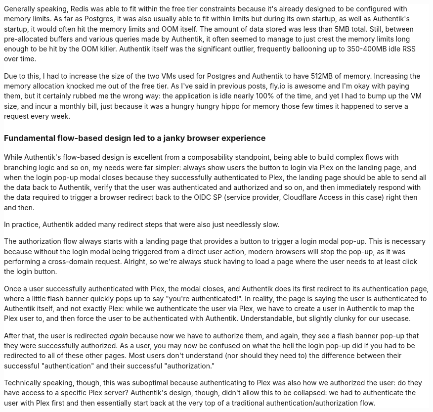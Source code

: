 Generally speaking, Redis was able to fit within the free tier constraints because it's already
designed to be configured with memory limits. As far as Postgres, it was also usually able to fit
within limits but during its own startup, as well as Authentik's startup, it would often hit the
memory limits and OOM itself. The amount of data stored was less than 5MB total. Still, between
pre-allocated buffers and various queries made by Authentik, it often seemed to manage to just crest
the memory limits long enough to be hit by the OOM killer. Authentik itself was the significant
outlier, frequently ballooning up to 350-400MB idle RSS over time.

Due to this, I had to increase the size of the two VMs used for Postgres and Authentik to have 512MB
of memory. Increasing the memory allocation knocked me out of the free tier. As I've said in
previous posts, fly.io is awesome and I'm okay with paying them, but it certainly rubbed me the
wrong way: the application is idle nearly 100% of the time, and yet I had to bump up the VM
size, and incur a monthly bill, just because it was a hungry hungry hippo for memory those few times
it happened to serve a request every week.
### Fundamental flow-based design led to a janky browser experience

While Authentik's flow-based design is excellent from a composability standpoint, being able to
build complex flows with branching logic and so on, my needs were far simpler: always show users the
button to login via Plex on the landing page, and when the login pop-up modal closes because they
successfully authenticated to Plex, the landing page should be able to send all the data back to
Authentik, verify that the user was authenticated and authorized and so on, and then immediately
respond with the data required to trigger a browser redirect back to the OIDC SP (service provider,
Cloudflare Access in this case) right then and then.

In practice, Authentik added many redirect steps that were also just needlessly slow.

The authorization flow always starts with a landing page that provides a button to trigger a login
modal pop-up. This is necessary because without the login modal being triggered from a direct user
action, modern browsers will stop the pop-up, as it was performing a cross-domain request. Alright,
so we're always stuck having to load a page where the user needs to at least click the login button.

Once a user successfully authenticated with Plex, the modal closes, and Authentik does its first
redirect to its authentication page, where a little flash banner quickly pops up to say "you're
authenticated!". In reality, the page is saying the user is authenticated to Authentik itself, and
not exactly Plex: while we authenticate the user via Plex, we have to create a user in Authentik to
map the Plex user to, and then force the user to be authenticated with Authentik. Understandable,
but slightly clunky for our usecase.

After that, the user is redirected _again_ because now we have to authorize them, and again, they
see a flash banner pop-up that they were successfully authorized. As a user, you may now be confused
on what the hell the login pop-up did if you had to be redirected to all of these other pages. Most
users don't understand (nor should they need to) the difference between their successful
"authentication" and their successful "authorization."

Technically speaking, though, this was suboptimal because authenticating to Plex was also how we
authorized the user: do they have access to a specific Plex server? Authentik's design, though,
didn't allow this to be collapsed: we had to authenticate the user with Plex first and then
essentially start back at the very top of a traditional authentication/authorization flow.
